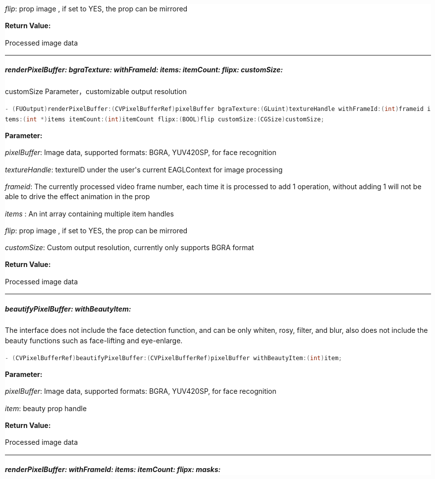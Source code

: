 *flip*:  prop image , if set to YES, the prop can be mirrored

__Return Value:__

Processed image data

------

##### renderPixelBuffer: bgraTexture: withFrameId: items: itemCount: flipx: customSize:

customSize Parameter，customizable output resolution

```objective-c
- (FUOutput)renderPixelBuffer:(CVPixelBufferRef)pixelBuffer bgraTexture:(GLuint)textureHandle withFrameId:(int)frameid items:(int *)items itemCount:(int)itemCount flipx:(BOOL)flip customSize:(CGSize)customSize;
```

__Parameter:__

*pixelBuffer*:  Image data, supported formats: BGRA, YUV420SP, for face recognition

*textureHandle*:  textureID under the user's current EAGLContext for image processing

*frameid*:  The currently processed video frame number, each time it is processed to add 1 operation, without adding 1 will not be able to drive the effect animation in the prop

*items* : An int array containing multiple item handles

*flip*:  prop image , if set to YES, the prop can be mirrored

*customSize*: Custom output resolution, currently only supports BGRA format

__Return Value:__

Processed image data

------

##### beautifyPixelBuffer: withBeautyItem:

The interface does not include the face detection function, and can be only whiten, rosy, filter, and blur, also does not include the beauty functions such as face-lifting and eye-enlarge.

```objective-c
- (CVPixelBufferRef)beautifyPixelBuffer:(CVPixelBufferRef)pixelBuffer withBeautyItem:(int)item;
```

__Parameter:__

*pixelBuffer*:   Image data, supported formats: BGRA, YUV420SP, for face recognition

*item*:  beauty prop handle

__Return Value:__

Processed image data

------

##### renderPixelBuffer: withFrameId: items: itemCount: flipx: masks:
